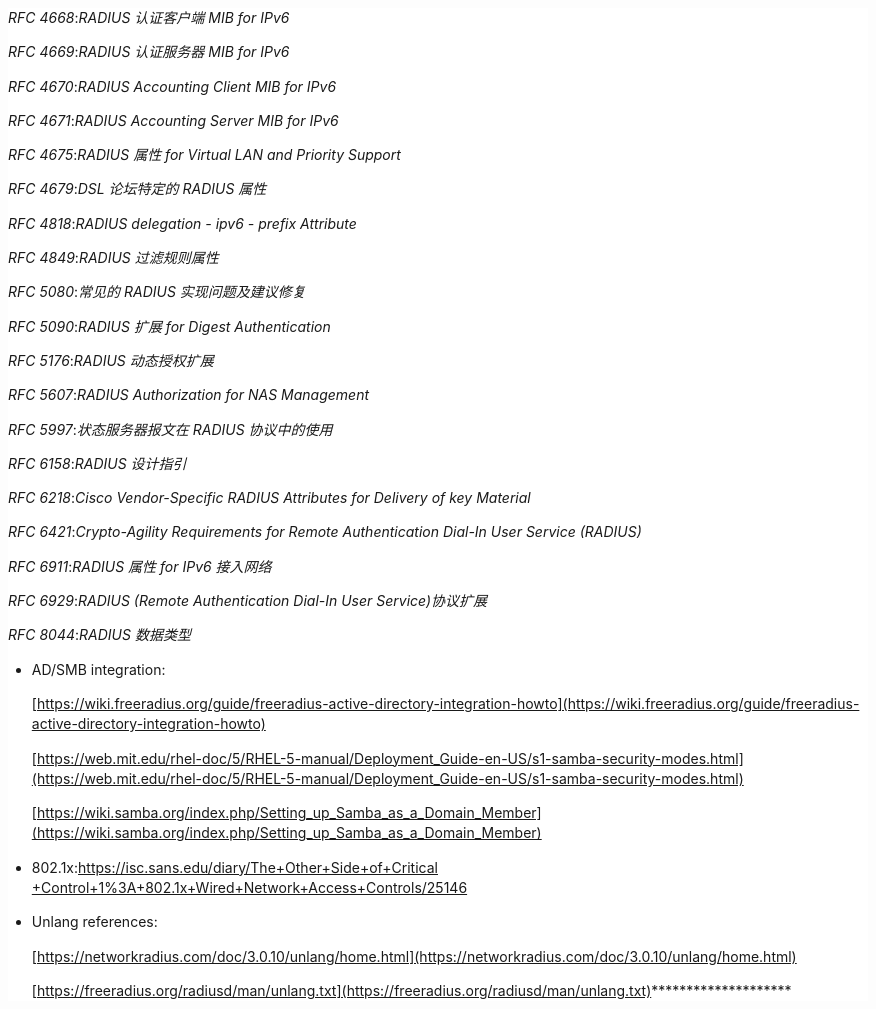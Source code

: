 *RFC 4668*:*RADIUS 认证客户端 MIB for IPv6*

*RFC 4669*:*RADIUS 认证服务器 MIB for IPv6*

*RFC 4670*:*RADIUS Accounting Client MIB for IPv6*

*RFC 4671*:*RADIUS Accounting Server MIB for IPv6*

*RFC 4675*:*RADIUS 属性 for Virtual LAN and Priority Support*

*RFC 4679*:*DSL 论坛特定的 RADIUS 属性*

*RFC 4818*:*RADIUS delegation - ipv6 - prefix Attribute*

*RFC 4849*:*RADIUS 过滤规则属性*

*RFC 5080*:*常见的 RADIUS 实现问题及建议修复*

*RFC 5090*:*RADIUS 扩展 for Digest Authentication*

*RFC 5176*:*RADIUS 动态授权扩展*

*RFC 5607*:*RADIUS Authorization for NAS Management*

*RFC 5997*:*状态服务器报文在 RADIUS 协议中的使用*

*RFC 6158*:*RADIUS 设计指引*

*RFC 6218*:*Cisco Vendor-Specific RADIUS Attributes for Delivery of key Material*

*RFC 6421*:*Crypto-Agility Requirements for Remote Authentication Dial-In User Service (RADIUS)*

*RFC 6911*:*RADIUS 属性 for IPv6 接入网络*

*RFC 6929*:*RADIUS (Remote Authentication Dial-In User Service)协议扩展*

*RFC 8044*:*RADIUS 数据类型*

*   AD/SMB integration:

    [https://wiki.freeradius.org/guide/freeradius-active-directory-integration-howto](https://wiki.freeradius.org/guide/freeradius-active-directory-integration-howto)

    [https://web.mit.edu/rhel-doc/5/RHEL-5-manual/Deployment_Guide-en-US/s1-samba-security-modes.html](https://web.mit.edu/rhel-doc/5/RHEL-5-manual/Deployment_Guide-en-US/s1-samba-security-modes.html)

    [https://wiki.samba.org/index.php/Setting_up_Samba_as_a_Domain_Member](https://wiki.samba.org/index.php/Setting_up_Samba_as_a_Domain_Member)

*   802.1x:[https://isc.sans.edu/diary/The+Other+Side+of+Critical +Control+1%3A+802.1x+Wired+Network+Access+Controls/25146](https://isc.sans.edu/diary/The+Other+Side+of+Critical+Control+1%3A+802.1x+Wired+Network+Access+Controls/25146)
*   Unlang references:

    [https://networkradius.com/doc/3.0.10/unlang/home.html](https://networkradius.com/doc/3.0.10/unlang/home.html)

    [https://freeradius.org/radiusd/man/unlang.txt](https://freeradius.org/radiusd/man/unlang.txt)********************